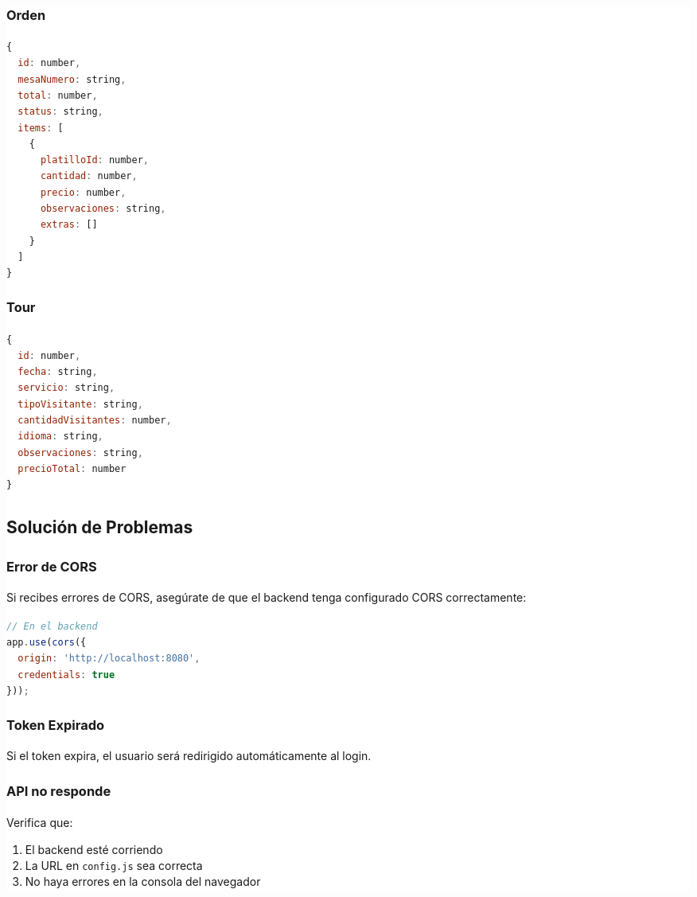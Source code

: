 ### Orden
```javascript
{
  id: number,
  mesaNumero: string,
  total: number,
  status: string,
  items: [
    {
      platilloId: number,
      cantidad: number,
      precio: number,
      observaciones: string,
      extras: []
    }
  ]
}
```

### Tour
```javascript
{
  id: number,
  fecha: string,
  servicio: string,
  tipoVisitante: string,
  cantidadVisitantes: number,
  idioma: string,
  observaciones: string,
  precioTotal: number
}
```

## Solución de Problemas

### Error de CORS
Si recibes errores de CORS, asegúrate de que el backend tenga configurado CORS correctamente:

```javascript
// En el backend
app.use(cors({
  origin: 'http://localhost:8080',
  credentials: true
}));
```

### Token Expirado
Si el token expira, el usuario será redirigido automáticamente al login.

### API no responde
Verifica que:
1. El backend esté corriendo
2. La URL en `config.js` sea correcta
3. No haya errores en la consola del navegador
